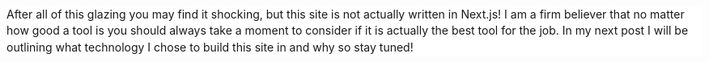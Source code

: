 After all of this glazing you may find it shocking, but this site is not actually written in Next.js! I am a firm believer that no matter how good a tool is you should always take a moment to consider if it is actually the best tool for the job. In my next post I will be outlining what technology I chose to build this site in and why so stay tuned!
